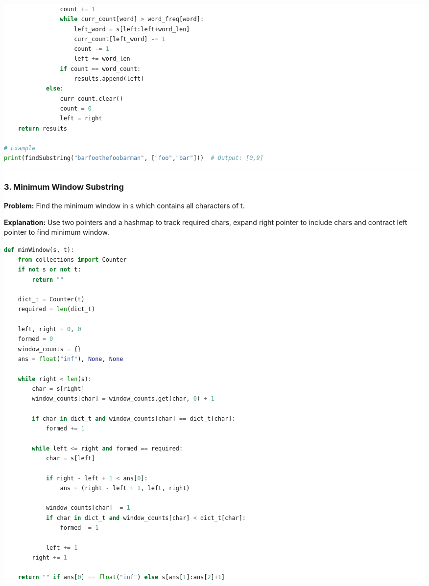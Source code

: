 ```python
                count += 1
                while curr_count[word] > word_freq[word]:
                    left_word = s[left:left+word_len]
                    curr_count[left_word] -= 1
                    count -= 1
                    left += word_len
                if count == word_count:
                    results.append(left)
            else:
                curr_count.clear()
                count = 0
                left = right
    return results

# Example
print(findSubstring("barfoothefoobarman", ["foo","bar"]))  # Output: [0,9]
```

---

### 3. **Minimum Window Substring**

**Problem:**
Find the minimum window in s which contains all characters of t.

**Explanation:**
Use two pointers and a hashmap to track required chars, expand right pointer to include chars and contract left pointer to find minimum window.

```python
def minWindow(s, t):
    from collections import Counter
    if not s or not t:
        return ""
    
    dict_t = Counter(t)
    required = len(dict_t)

    left, right = 0, 0
    formed = 0
    window_counts = {}
    ans = float("inf"), None, None

    while right < len(s):
        char = s[right]
        window_counts[char] = window_counts.get(char, 0) + 1

        if char in dict_t and window_counts[char] == dict_t[char]:
            formed += 1

        while left <= right and formed == required:
            char = s[left]

            if right - left + 1 < ans[0]:
                ans = (right - left + 1, left, right)

            window_counts[char] -= 1
            if char in dict_t and window_counts[char] < dict_t[char]:
                formed -= 1

            left += 1
        right += 1

    return "" if ans[0] == float("inf") else s[ans[1]:ans[2]+1]
```